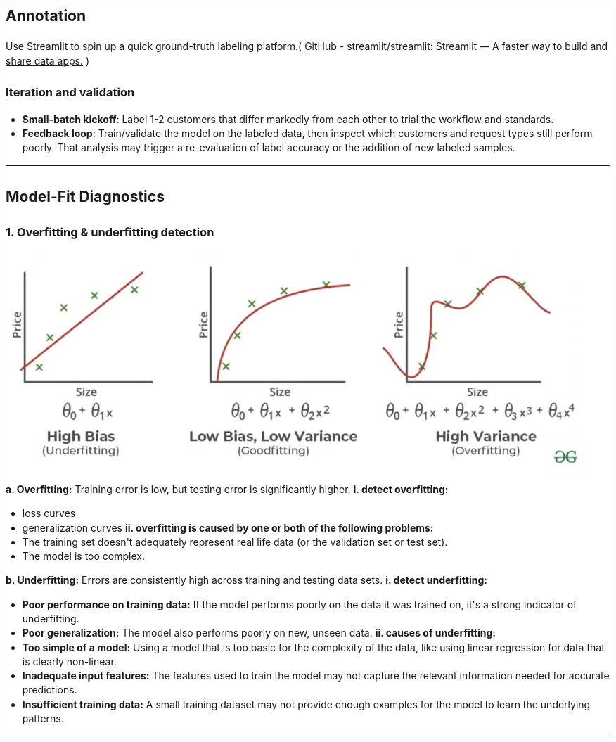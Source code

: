 
## Annotation
Use Streamlit to spin up a quick ground-truth labeling platform.( [GitHub - streamlit/streamlit: Streamlit — A faster way to build and share data apps.](https://github.com/streamlit/streamlit) )

### Iteration and validation
*   **Small-batch kickoff**: Label 1-2 customers that differ markedly from each other to trial the workflow and standards.
*   **Feedback loop**: Train/validate the model on the labeled data, then inspect which customers and request types still perform poorly. That analysis may trigger a re-evaluation of label accuracy or the addition of new labeled samples.

---

## Model-Fit Diagnostics

### 1. Overfitting & underfitting detection

![alt text](image.png)

**a. Overfitting:** Training error is low, but testing error is significantly higher.
**i. detect overfitting:**
*   loss curves
*   generalization curves
**ii. overfitting is caused by one or both of the following problems:**
*   The training set doesn't adequately represent real life data (or the validation set or test set).
*   The model is too complex.

**b. Underfitting:** Errors are consistently high across training and testing data sets.
**i. detect underfitting:**
*   **Poor performance on training data:** If the model performs poorly on the data it was trained on, it's a strong indicator of underfitting.
*   **Poor generalization:** The model also performs poorly on new, unseen data.
**ii. causes of underfitting:**
*   **Too simple of a model:**
    Using a model that is too basic for the complexity of the data, like using linear regression for data that is clearly non-linear.
*   **Inadequate input features:**
    The features used to train the model may not capture the relevant information needed for accurate predictions.
*   **Insufficient training data:**
    A small training dataset may not provide enough examples for the model to learn the underlying patterns.

---